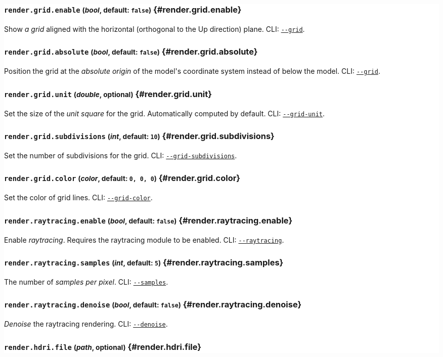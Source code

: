 ### `render.grid.enable` <small>(_bool_, default: `false`)</small> {#render.grid.enable}

Show _a grid_ aligned with the horizontal (orthogonal to the Up direction) plane.
CLI: [`--grid`](../user/OPTIONS#--grid).

### `render.grid.absolute` <small>(_bool_, default: `false`)</small> {#render.grid.absolute}

Position the grid at the _absolute origin_ of the model's coordinate system instead of below the model.
CLI: [`--grid`](../user/OPTIONS#--grid).

### `render.grid.unit` <small>(_double_, optional)</small> {#render.grid.unit}

Set the size of the _unit square_ for the grid. Automatically computed by default.
CLI: [`--grid-unit`](../user/OPTIONS#--grid-unit).

### `render.grid.subdivisions` <small>(_int_, default: `10`)</small> {#render.grid.subdivisions}

Set the number of subdivisions for the grid.
CLI: [`--grid-subdivisions`](../user/OPTIONS#--grid-subdivisions).

### `render.grid.color` <small>(_color_, default: `0, 0, 0`)</small> {#render.grid.color}

Set the color of grid lines.
CLI: [`--grid-color`](../user/OPTIONS#--grid-color).

### `render.raytracing.enable` <small>(_bool_, default: `false`)</small> {#render.raytracing.enable}

Enable _raytracing_. Requires the raytracing module to be enabled.
CLI: [`--raytracing`](../user/OPTIONS#--raytracing).

### `render.raytracing.samples` <small>(_int_, default: `5`)</small> {#render.raytracing.samples}

The number of _samples per pixel_.
CLI: [`--samples`](../user/OPTIONS#--samples).

### `render.raytracing.denoise` <small>(_bool_, default: `false`)</small> {#render.raytracing.denoise}

_Denoise_ the raytracing rendering.
CLI: [`--denoise`](../user/OPTIONS#--denoise).

### `render.hdri.file` <small>(_path_, optional)</small> {#render.hdri.file}
